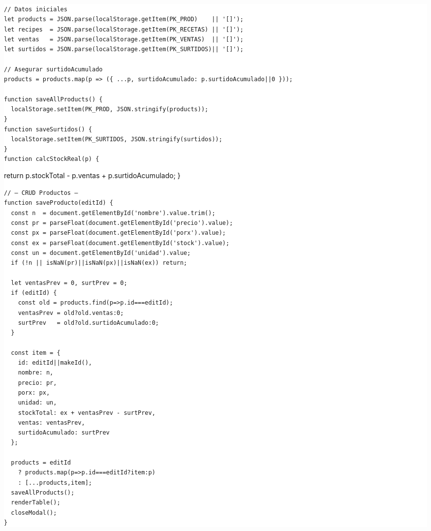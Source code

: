     // Datos iniciales
    let products = JSON.parse(localStorage.getItem(PK_PROD)    || '[]');
    let recipes  = JSON.parse(localStorage.getItem(PK_RECETAS) || '[]');
    let ventas   = JSON.parse(localStorage.getItem(PK_VENTAS)  || '[]');
    let surtidos = JSON.parse(localStorage.getItem(PK_SURTIDOS)|| '[]');

    // Asegurar surtidoAcumulado
    products = products.map(p => ({ ...p, surtidoAcumulado: p.surtidoAcumulado||0 }));

    function saveAllProducts() {
      localStorage.setItem(PK_PROD, JSON.stringify(products));
    }
    function saveSurtidos() {
      localStorage.setItem(PK_SURTIDOS, JSON.stringify(surtidos));
    }
    function calcStockReal(p) {
  return p.stockTotal - p.ventas + p.surtidoAcumulado;
}


    // — CRUD Productos —
    function saveProducto(editId) {
      const n  = document.getElementById('nombre').value.trim();
      const pr = parseFloat(document.getElementById('precio').value);
      const px = parseFloat(document.getElementById('porx').value);
      const ex = parseFloat(document.getElementById('stock').value);
      const un = document.getElementById('unidad').value;
      if (!n || isNaN(pr)||isNaN(px)||isNaN(ex)) return;

      let ventasPrev = 0, surtPrev = 0;
      if (editId) {
        const old = products.find(p=>p.id===editId);
        ventasPrev = old?old.ventas:0;
        surtPrev   = old?old.surtidoAcumulado:0;
      }

      const item = {
        id: editId||makeId(),
        nombre: n,
        precio: pr,
        porx: px,
        unidad: un,
        stockTotal: ex + ventasPrev - surtPrev,
        ventas: ventasPrev,
        surtidoAcumulado: surtPrev
      };

      products = editId
        ? products.map(p=>p.id===editId?item:p)
        : [...products,item];
      saveAllProducts();
      renderTable();
      closeModal();
    }
